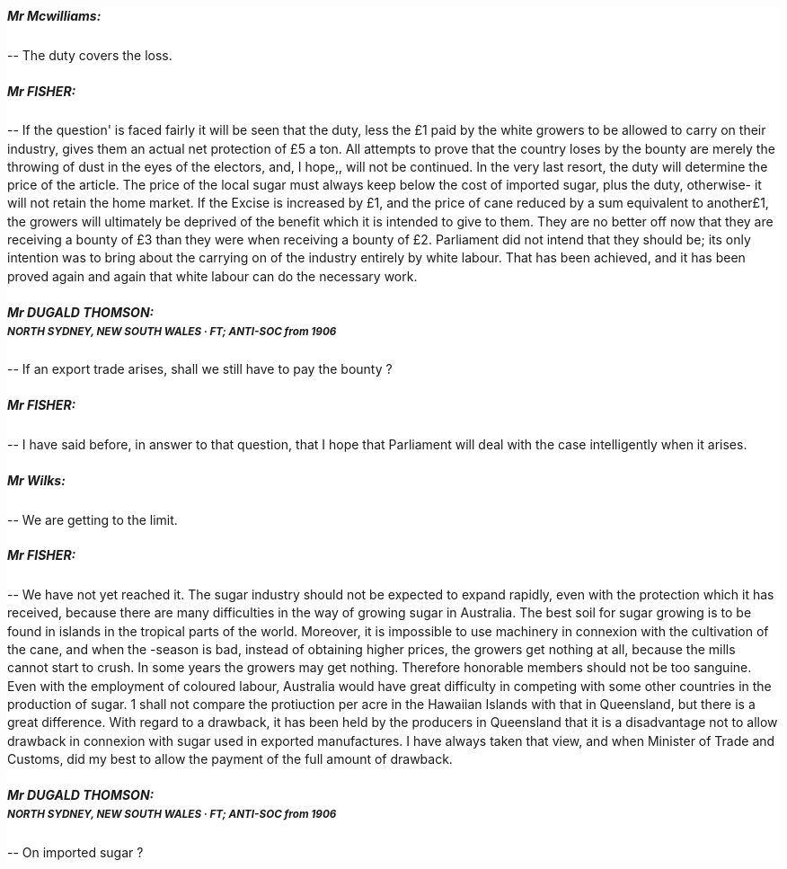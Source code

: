 ##### Mr Mcwilliams:

--  The duty covers the loss. 

##### Mr FISHER:

-- If the question' is faced fairly it will be seen that the duty, less the  £1  paid by the white growers to be allowed to carry on their industry, gives them an actual net protection of  £5  a ton. All attempts to prove that the country loses by the bounty are merely the throwing of dust in the eyes of the electors, and, I hope,, will not be continued. In the very last resort, the duty will determine the price of the article. The price of the local sugar must always keep below the cost of imported sugar, plus the duty, otherwise- it will not retain the home market. If the Excise is increased by  £1,  and the price of cane reduced by a sum equivalent to another£1, the growers will ultimately be deprived of the benefit which it is intended to give to them. They are no better off now that they are receiving a bounty of  £3  than they were when receiving a bounty of   £2.  Parliament did not intend that they should be; its only intention was to bring about the carrying on of the industry entirely by white labour. That has been achieved, and it has been proved again and again that white labour can do the necessary work. 

##### Mr DUGALD THOMSON:<br><small class="text-muted">NORTH SYDNEY, NEW SOUTH WALES &middot; FT; ANTI-SOC from 1906</small>

--  If an export trade arises, shall we still have to pay the bounty ? 

##### Mr FISHER:

-- I have said before, in answer to that question, that I hope that Parliament will deal with the case intelligently when it arises. 

##### Mr Wilks:

-- We are getting to the limit. 

##### Mr FISHER:

-- We have not yet reached it. The sugar industry should not be expected to expand rapidly, even with the protection which it has received, because there are many difficulties in the way of growing sugar in Australia. The best soil for sugar growing is to be found in islands in the tropical parts of the world. Moreover, it is impossible to use machinery in connexion with the cultivation of the cane, and when the -season is bad, instead of obtaining higher prices, the growers get nothing at all, because the mills cannot start to crush. In some years the growers may get nothing. Therefore honorable members should not be too sanguine. Even with the employment of coloured labour, Australia would have great difficulty in competing with some other countries in the production of sugar. 1 shall not compare the protiuction per acre in the Hawaiian Islands with that in Queensland, but there is a great difference. With regard to a drawback, it has been held by the producers in Queensland that it is a disadvantage not to allow drawback in connexion with sugar used in exported manufactures. I have always taken that view, and when Minister of Trade and Customs, did my best to allow the payment of the full amount of drawback. 

##### Mr DUGALD THOMSON:<br><small class="text-muted">NORTH SYDNEY, NEW SOUTH WALES &middot; FT; ANTI-SOC from 1906</small>

-- On imported sugar ? 
